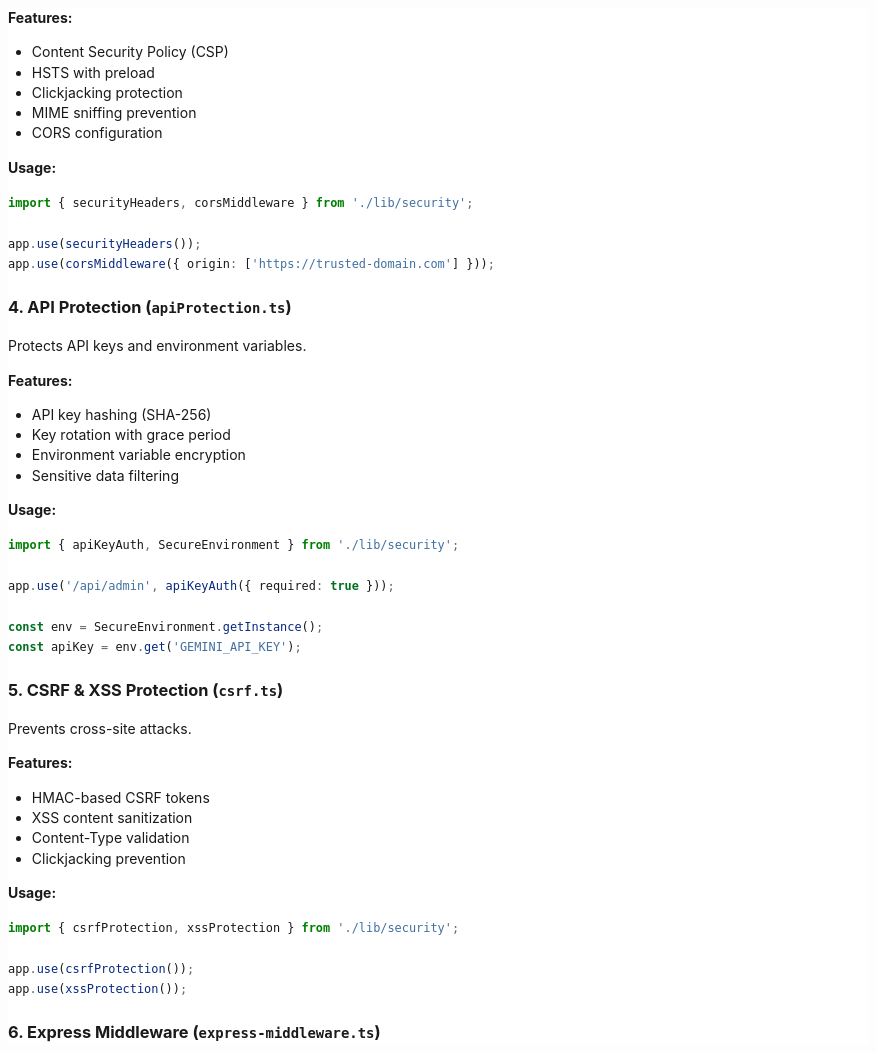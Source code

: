 **Features:**
- Content Security Policy (CSP)
- HSTS with preload
- Clickjacking protection
- MIME sniffing prevention
- CORS configuration

**Usage:**
```typescript
import { securityHeaders, corsMiddleware } from './lib/security';

app.use(securityHeaders());
app.use(corsMiddleware({ origin: ['https://trusted-domain.com'] }));
```

### 4. API Protection (`apiProtection.ts`)

Protects API keys and environment variables.

**Features:**
- API key hashing (SHA-256)
- Key rotation with grace period
- Environment variable encryption
- Sensitive data filtering

**Usage:**
```typescript
import { apiKeyAuth, SecureEnvironment } from './lib/security';

app.use('/api/admin', apiKeyAuth({ required: true }));

const env = SecureEnvironment.getInstance();
const apiKey = env.get('GEMINI_API_KEY');
```

### 5. CSRF & XSS Protection (`csrf.ts`)

Prevents cross-site attacks.

**Features:**
- HMAC-based CSRF tokens
- XSS content sanitization
- Content-Type validation
- Clickjacking prevention

**Usage:**
```typescript
import { csrfProtection, xssProtection } from './lib/security';

app.use(csrfProtection());
app.use(xssProtection());
```

### 6. Express Middleware (`express-middleware.ts`)
